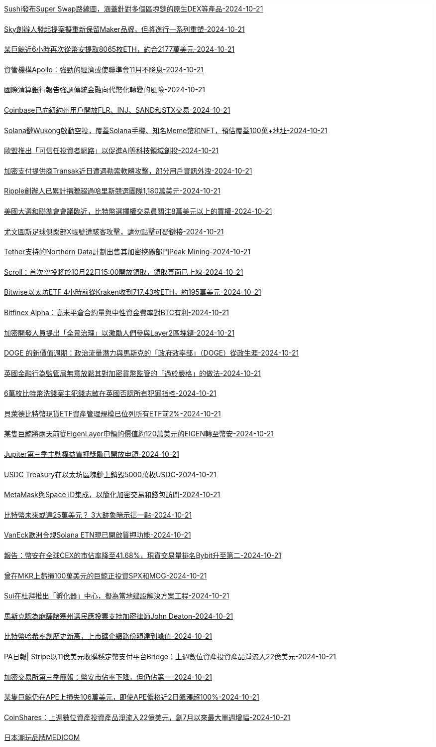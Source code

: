 <a target=_blank rel=nofollow href="https://www.panewslab.com/zh_hk/sqarticledetails/jm0czc7yFt.html" >Sushi發布Super Swap路線圖，涵蓋針對多個區塊鏈的原生DEX等產品-2024-10-21</a><br/><br/><a target=_blank rel=nofollow href="https://www.panewslab.com/zh_hk/sqarticledetails/p3mzanp9Ft.html" >Sky創辦人發起提案擬重新保留Maker品牌，但將進行一系列重塑-2024-10-21</a><br/><br/><a target=_blank rel=nofollow href="https://www.panewslab.com/zh_hk/sqarticledetails/550246psFt.html" >某巨鯨近6小時再次從幣安提取8065枚ETH，約合2177萬美元-2024-10-21</a><br/><br/><a target=_blank rel=nofollow href="https://www.panewslab.com/zh_hk/sqarticledetails/5690nge7Ft.html" >資管機構Apollo：強勁的經濟或使聯準會11月不降息-2024-10-21</a><br/><br/><a target=_blank rel=nofollow href="https://www.panewslab.com/zh_hk/sqarticledetails/b7yzqt6vFt.html" >國際清算銀行報告強調傳統金融向代幣化轉變的風險-2024-10-21</a><br/><br/><a target=_blank rel=nofollow href="https://www.panewslab.com/zh_hk/sqarticledetails/969425heFt.html" >Coinbase已向紐約州用戶開放FLR、INJ、SAND和STX交易-2024-10-21</a><br/><br/><a target=_blank rel=nofollow href="https://www.panewslab.com/zh_hk/sqarticledetails/9l1f2nf9Ft.html" >Solana鏈Wukong啟動空投，覆蓋Solana手機、知名Meme幣和NFT，預估覆蓋100萬+地址-2024-10-21</a><br/><br/><a target=_blank rel=nofollow href="https://www.panewslab.com/zh_hk/sqarticledetails/9ad6ghpjFt.html" >歐盟推出「可信任投資者網路」以促進AI等科技領域創投-2024-10-21</a><br/><br/><a target=_blank rel=nofollow href="https://www.panewslab.com/zh_hk/sqarticledetails/ggoxp2fqFt.html" >加密支付提供商Transak近日遭遇勒索軟體攻擊，部分用戶資訊外洩-2024-10-21</a><br/><br/><a target=_blank rel=nofollow href="https://www.panewslab.com/zh_hk/sqarticledetails/rl14o6m8Ft.html" >Ripple創辦人已累計捐贈超過哈里斯競選團隊1,180萬美元-2024-10-21</a><br/><br/><a target=_blank rel=nofollow href="https://www.panewslab.com/zh_hk/sqarticledetails/bo9gg3sxFt.html" >美國大選和聯準會會議臨近，比特幣選擇權交易員關注8萬美元以上的買權-2024-10-21</a><br/><br/><a target=_blank rel=nofollow href="https://www.panewslab.com/zh_hk/sqarticledetails/izmgmspxFt.html" >尤文圖斯足球俱樂部X帳號遭駭客攻擊，請勿點擊可疑鏈接-2024-10-21</a><br/><br/><a target=_blank rel=nofollow href="https://www.panewslab.com/zh_hk/sqarticledetails/e9hl4w1aFt.html" >Tether支持的Northern Data計劃出售其加密挖礦部門Peak Mining-2024-10-21</a><br/><br/><a target=_blank rel=nofollow href="https://www.panewslab.com/zh_hk/sqarticledetails/l3801zq0Ft.html" >Scroll：首次空投將於10月22日15:00開放領取，領取頁面已上線-2024-10-21</a><br/><br/><a target=_blank rel=nofollow href="https://www.panewslab.com/zh_hk/sqarticledetails/7yyxyjqxFt.html" >Bitwise以太坊ETF 4小時前從Kraken收到717.43枚ETH，約195萬美元-2024-10-21</a><br/><br/><a target=_blank rel=nofollow href="https://www.panewslab.com/zh_hk/sqarticledetails/n80i8kc8Ft.html" >Bitfinex Alpha：高未平倉合約量與中性資金費率對BTC有利-2024-10-21</a><br/><br/><a target=_blank rel=nofollow href="https://www.panewslab.com/zh_hk/sqarticledetails/c6cg4sdjFt.html" >加密開發人員提出「全景治理」以激勵人們參與Layer2區塊鏈-2024-10-21</a><br/><br/><a target=_blank rel=nofollow href="https://www.panewslab.com/zh_hk/articledetails/4m6w7hadFt.html" >DOGE 的新價值週期：政治流量潛力與馬斯克的「政府效率部」（DOGE）從政生涯-2024-10-21</a><br/><br/><a target=_blank rel=nofollow href="https://www.panewslab.com/zh_hk/sqarticledetails/bttpbxfjFt.html" >英國金融行為監管局無意放鬆其對加密貨幣監管的「過於嚴格」的做法-2024-10-21</a><br/><br/><a target=_blank rel=nofollow href="https://www.panewslab.com/zh_hk/sqarticledetails/jyfxrkkdFt.html" >6萬枚比特幣洗錢案主犯錢志敏在英國否認所有犯罪指控-2024-10-21</a><br/><br/><a target=_blank rel=nofollow href="https://www.panewslab.com/zh_hk/sqarticledetails/kurx0oe1Ft.html" >貝萊德比特幣現貨ETF資產管理規模已位列所有ETF前2%-2024-10-21</a><br/><br/><a target=_blank rel=nofollow href="https://www.panewslab.com/zh_hk/sqarticledetails/p1g4y8zhFt.html" >某隻巨鯨將兩天前從EigenLayer申領的價值約120萬美元的EIGEN轉至幣安-2024-10-21</a><br/><br/><a target=_blank rel=nofollow href="https://www.panewslab.com/zh_hk/sqarticledetails/cuser2x0Ft.html" >Jupiter第三季主動權益質押獎勵已開放申領-2024-10-21</a><br/><br/><a target=_blank rel=nofollow href="https://www.panewslab.com/zh_hk/sqarticledetails/oo9cph73Ft.html" >USDC Treasury在以太坊區塊鏈上銷毀5000萬枚USDC-2024-10-21</a><br/><br/><a target=_blank rel=nofollow href="https://www.panewslab.com/zh_hk/sqarticledetails/zl4tijovFt.html" >MetaMask與Space ID集成，以簡化加密交易和錢包訪問-2024-10-21</a><br/><br/><a target=_blank rel=nofollow href="https://www.panewslab.com/zh_hk/articledetails/21jr1lxrFt.html" >比特幣未來或達25萬美元？ 3大跡象暗示這一點-2024-10-21</a><br/><br/><a target=_blank rel=nofollow href="https://www.panewslab.com/zh_hk/sqarticledetails/t67vkujoFt.html" >VanEck歐洲合規Solana ETN現已開啟質押功能-2024-10-21</a><br/><br/><a target=_blank rel=nofollow href="https://www.panewslab.com/zh_hk/sqarticledetails/g0jlygh7Ft.html" >報告：幣安在全球CEX的市佔率降至41.68%，現貨交易量排名Bybit升至第二-2024-10-21</a><br/><br/><a target=_blank rel=nofollow href="https://www.panewslab.com/zh_hk/sqarticledetails/vhtt20ecFt.html" >曾在MKR上虧損100萬美元的巨鯨正投資SPX和MOG-2024-10-21</a><br/><br/><a target=_blank rel=nofollow href="https://www.panewslab.com/zh_hk/sqarticledetails/9ptxf4udFt.html" >Sui在杜拜推出「孵化器」中心，擬為當地建設解決方案工程-2024-10-21</a><br/><br/><a target=_blank rel=nofollow href="https://www.panewslab.com/zh_hk/sqarticledetails/74l89fu5Ft.html" >馬斯克認為麻薩諸塞州選民應投票支持加密律師John Deaton-2024-10-21</a><br/><br/><a target=_blank rel=nofollow href="https://www.panewslab.com/zh_hk/sqarticledetails/c6iyvsysFt.html" >比特幣哈希率創歷史新高，上市礦企網路份額達到峰值-2024-10-21</a><br/><br/><a target=_blank rel=nofollow href="https://www.panewslab.com/zh_hk/articledetails/zckhfojsFt.html" >PA日報| Stripe以11億美元收購穩定幣支付平台Bridge；上週數位資產投資產品淨流入22億美元-2024-10-21</a><br/><br/><a target=_blank rel=nofollow href="https://www.panewslab.com/zh_hk/articledetails/uaguv93oFt.html" >加密交易所第三季簡報：幣安市佔率下降，但仍佔第一-2024-10-21</a><br/><br/><a target=_blank rel=nofollow href="https://www.panewslab.com/zh_hk/sqarticledetails/ehkgx8riFt.html" >某隻巨鯨仍在APE上損失106萬美元，即使APE價格近2日飆漲超100%-2024-10-21</a><br/><br/><a target=_blank rel=nofollow href="https://www.panewslab.com/zh_hk/sqarticledetails/l44pzq8qFt.html" >CoinShares：上週數位資產投資產品淨流入22億美元，創7月以來最大單週增幅-2024-10-21</a><br/><br/><a target=_blank rel=nofollow href="https://www.panewslab.com/zh_hk/sqarticledetails/gtzzk4k6Ft.html" >日本潮玩品牌MEDICOM